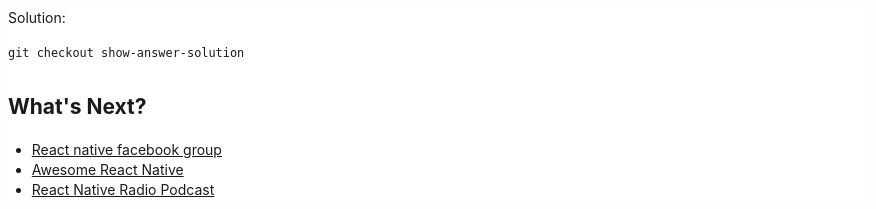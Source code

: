 Solution:

```
git checkout show-answer-solution
```


## What's Next?

* [React native facebook group](https://www.facebook.com/groups/react.native.community/)
* [Awesome React Native](https://github.com/jondot/awesome-react-native)
* [React Native Radio Podcast](https://devchat.tv/react-native-radio)
